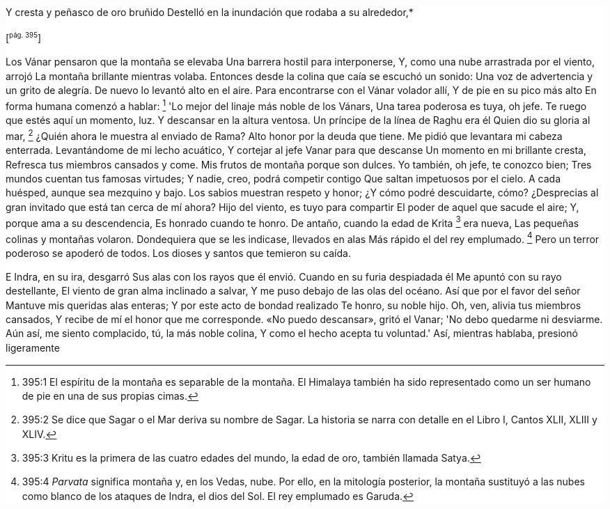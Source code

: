 Y cresta y peñasco de oro bruñido
Destelló en la inundación que rodaba a su alrededor,\*

<span id="p395">[<sup><small>pág. 395</small></sup>]</span>

Los Vánar pensaron que la montaña se elevaba
Una barrera hostil para interponerse,
Y, como una nube arrastrada por el viento, arrojó
La montaña brillante mientras volaba.
Entonces desde la colina que caía se escuchó un sonido:
Una voz de advertencia y un grito de alegría.
De nuevo lo levantó alto en el aire.
Para encontrarse con el Vánar volador allí,
Y de pie en su pico más alto
En forma humana comenzó a hablar: [^793]
'Lo mejor del linaje más noble de los Vánars,
Una tarea poderosa es tuya, oh jefe.
Te ruego que estés aquí un momento, luz.
Y descansar en la altura ventosa.
Un príncipe de la línea de Raghu era él
Quien dio su gloria al mar, [^794]
¿Quién ahora le muestra al enviado de Rama?
Alto honor por la deuda que tiene.
Me pidió que levantara mi cabeza enterrada.
Levantándome de mi lecho acuático,
Y cortejar al jefe Vanar para que descanse
Un momento en mi brillante cresta,
Refresca tus miembros cansados ​​y come.
Mis frutos de montaña porque son dulces.
Yo también, oh jefe, te conozco bien;
Tres mundos cuentan tus famosas virtudes;
Y nadie, creo, podrá competir contigo
Que saltan impetuosos por el cielo.
A cada huésped, aunque sea mezquino y bajo.
Los sabios muestran respeto y honor;
¿Y cómo podré descuidarte, cómo?
¿Desprecias al gran invitado que está tan cerca de mí ahora?
Hijo del viento, es tuyo para compartir
El poder de aquel que sacude el aire;
Y, porque ama a su descendencia,
Es honrado cuando te honro.
De antaño, cuando la edad de Krita [^795] era nueva,
Las pequeñas colinas y montañas volaron.
Dondequiera que se les indicase, llevados en alas
Más rápido el del rey emplumado. [^796]
Pero un terror poderoso se apoderó de todos.
Los dioses y santos que temieron su caída.

E Indra, en su ira, desgarró
Sus alas con los rayos que él envió.
Cuando en su furia despiadada él
Me apuntó con su rayo destellante,
El viento de gran alma inclinado a salvar,
Y me puso debajo de las olas del océano.
Así que por el favor del señor
Mantuve mis queridas alas enteras;
Y por este acto de bondad realizado
Te honro, su noble hijo.
Oh, ven, alivia tus miembros cansados,
Y recibe de mí el honor que me corresponde.
«No puedo descansar», gritó el Vanar;
'No debo quedarme ni desviarme.
Aún así, me siento complacido, tú, la más noble colina,
Y como el hecho acepta tu voluntad.'
Así, mientras hablaba, presionó ligeramente

[^789]: 394:1 Este libro se llama Sundar o el Hermoso. Para el gusto europeo, es el más insoportablemente tedioso de todo el poema, repleto de repeticiones, descripciones recargadas y discursos largos e inútiles que entorpecen la acción del poema. También se presentan interpolaciones manifiestas de Cantos enteros. No he omitido nada de la acción del libro, pero ocasionalmente he omitido largos pasajes de descripciones triviales, lamentaciones e historias extensas que se han repetido una y otra vez.
[^790]: 394:2 Brahmá el Autoexistente.
[^791]: 394:1b Maináka era hijo de Rimálaya\* y Mená o Menaka.
[^792]: 394:2b Así, Milton hace que las colinas del cielo se muevan por sí solas cuando se les ordena:
[^793]: 395:1 El espíritu de la montaña es separable de la montaña. El Himalaya también ha sido representado como un ser humano de pie en una de sus propias cimas.
[^794]: 395:2 Se dice que Sagar o el Mar deriva su nombre de Sagar. La historia se narra con detalle en el Libro I, Cantos XLII, XLIII y XLIV.
[^795]: 395:3 Kritu es la primera de las cuatro edades del mundo, la edad de oro, también llamada Satya.
[^796]: 395:4 _Parvata_ significa montaña y, en los Vedas, nube. Por ello, en la mitología posterior, la montaña sustituyó a las nubes como blanco de los ataques de Indra, el dios del Sol. El rey emplumado es Garuda.
[^797]: 395:1b “Los hijos de Surasa eran mil serpientes poderosas de múltiples cabezas, que atravesaban el cielo”. WILSON'S _Vishnu Purana_, Vol.II. pág.73.
[^798]: 396:1 Quiere decir, dice el Comentarista, que continúes tu viaje si puedes.
[^799]: 396:2 Si a los espíritus de Milton se les concede el poder de autoextensión y compresión infinitas, lo mismo debe concederse a los seres sobrenaturales de Válmíki. Dado el poder de Milton, el resultado en Válmíki es perfectamente consistente.
[^800]: 396:3 “Daksha es hijo de Brahmá y uno de los Prajápatis o progenitores divinos. Tuvo sesenta hijas, veintisiete de las cuales, casadas con Kas'yapa, engendraron, según una de las cosmogonías indias, seres mundanos. ¿Acaso el epíteto «Descendiente de Daksha», dado a Surasá, significa que ella es una de esas hijas? Creo que no. Este epíteto es quizás una denominación común a todos los seres creados, por haber surgido de Daksha.” GORRESIO.
[^801]: 396:1b Sinhiká es la madre de Ráhu, la cabeza del dragón o nodo ascendente, el agente principal de los eclipses.
[^802]: 396:2b Ráhu es el demonio que causa los eclipses al intentar tragarse el sol y la luna.
[^803]: 396:3b Según De Gubernatis, autor de la erudita, ingeniosa e interesante, aunque demasiado fantasiosa, _Mitología Zoológica_, Hanuman representa aquí al sol entrando y saliendo de una nube. El Jonás bíblico, según él, tipifica el mismo fenómeno. Sádi, p. 395, hablando de la puesta del sol, dice _Yùnas andar-i-dihán-i máhi shud_: Jonás estaba dentro de la boca del pez. Véanse NOTAS ADICIONALES.
[^804]: 397:1 La Buchanania Latifolia.
[^805]: 397:2 La Bauhinia Variegata.
[^806]: 397:3 Gracias al poder que las severas mortificaciones de Rávan ​​le habían otorgado, sus árboles dieron flores y frutos simultáneamente.
[^807]: 397:1b Vis'vakarmá es el arquitecto de los dioses.
[^808]: 398:1 Así, en el Paraíso Perdido, Satanás, cuando ha entrado sigilosamente en el jardín del Edén, asume la forma de un cormorán.
[^809]: 398:1b Sacerdotes que luchaban sólo con las armas de la religión, la hierba sagrada utilizada como la verbena de los romanos en los ritos sagrados y el fuego consagrado para consumir la ofrenda de ghee.
[^810]: 399:1 Omito el Canto V, que corresponde al capítulo XI en la edición de Gorresio. Este erudito observa con acierto: «El undécimo capítulo, Descripción de la Tarde, es sin duda obra de los rapsodas y una interpolación posterior. El capítulo podría omitirse sin perjudicar la trama del poema, y ​​además la métrica, el estilo, los conceptos y las imágenes difieren del tenor general del poema; y esa repetición continua de los mismos sonidos al final de cada hemistiquio, que no es exactamente rima, sino asonancia, revela la labor artificial de una época más reciente». El siguiente ejemplo probablemente será suficiente. No puedo demostrar la diferencia de estilo en una traducción:
[^811]: 399:1b Uno de los señores Rákshas.
[^812]: 399:2b El hermano Ravan.
[^813]: 399:3b El elefante de Indra.
[^814]: 399:4b El palacio de Ravan parece haber ocupado toda la extensión del terreno y albergar dentro de sus muros exteriores las mansiones de todos los grandes jefes Rakshas. La propia morada de Ravan parece haber estado situada dentro del carro encantado Pushpak; pero la descripción es confusa y compleja, y es difícil determinar si el carro estaba dentro del palacio o el palacio dentro del carro.
[^815]: 400:1 Pushpak de _pushpa_, una flor. El carro ya se mencionó en la expedición de Ravan para capturar a Sitá, Libro III, Canto XXXV.
[^816]: 400:2 Lakshmi es la esposa de Visnú y la Diosa de la Belleza y la Felicidad. Surgió, como Afrodita, de la espuma del mar. Para un relato de su nacimiento y belleza, véase el Libro 1, Canto XLV.
[^817]: 400:1b Vis'vakarmá es el arquitecto de los dioses, el Hefesto o Mulciber del cielo indio.
[^818]: 400:2b Rávan, con el irresistible poder que le habían otorgado sus largas austeridades, había conquistado a su hermano Kuvera, el Dios del Oro, y le había quitado su mayor tesoro: este carro encantado.
[^819]: 400:3b Como el automóvil celestial de Milton, "lleno de espíritu".
[^820]: 401:1 Mujeres, dice Válmíki. Pero el comentarista dice que solo se refiere a cifras automáticas. Las mujeres habrían visto a Hanumán y habrían dado la alarma.